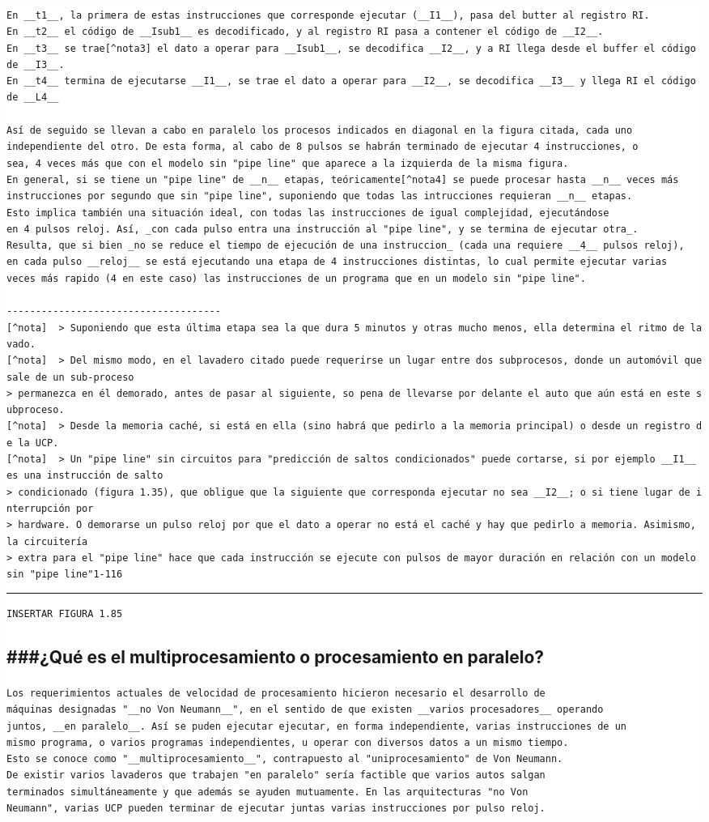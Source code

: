 	En __t1__, la primera de estas instrucciones que corresponde ejecutar (__I1__), pasa del butter al registro RI.
	En __t2__ el código de __Isub1__ es decodificado, y al registro RI pasa a contener el código de __I2__.
	En __t3__ se trae[^nota3] el dato a operar para __Isub1__, se decodifica __I2__, y a RI llega desde el buffer el código de __I3__. 
	En __t4__ termina de ejecutarse __I1__, se trae el dato a operar para __I2__, se decodifica __I3__ y llega RI el código de __L4__

	Así de seguido se llevan a cabo en paralelo los procesos indicados en diagonal en la figura citada, cada uno
	independiente del otro. De esta forma, al cabo de 8 pulsos se habrán terminado de ejecutar 4 instrucciones, o
	sea, 4 veces más que con el modelo sin "pipe line" que aparece a la izquierda de la misma figura.
	En general, si se tiene un "pipe line" de __n__ etapas, teóricamente[^nota4] se puede procesar hasta __n__ veces más
	instrucciones por segundo que sin "pipe line", suponiendo que todas las intrucciones requieran __n__ etapas.
	Esto implica también una situación ideal, con todas las instrucciones de igual complejidad, ejecutándose
	en 4 pulsos reloj. Así, _con cada pulso entra una instrucción al "pipe line", y se termina de ejecutar otra_.
	Resulta, que si bien _no se reduce el tiempo de ejecución de una instruccion_ (cada una requiere __4__ pulsos reloj), 
	en cada pulso __reloj__ se está ejecutando una etapa de 4 instrucciones distintas, lo cual permite ejecutar varias
	veces más rapido (4 en este caso) las instrucciones de un programa que en un modelo sin "pipe line".

	-------------------------------------
	[^nota]  > Suponiendo que esta última etapa sea la que dura 5 minutos y otras mucho menos, ella determina el ritmo de lavado.
	[^nota]  > Del mismo modo, en el lavadero citado puede requerirse un lugar entre dos subprocesos, donde un automóvil que sale de un sub-proceso
	> permanezca en él demorado, antes de pasar al siguiente, so pena de llevarse por delante el auto que aún está en este subproceso.
	[^nota]  > Desde la memoria caché, si está en ella (sino habrá que pedirlo a la memoria principal) o desde un registro de la UCP.
	[^nota]  > Un "pipe line" sin circuitos para "predicción de saltos condicionados" puede cortarse, si por ejemplo __I1__ es una instrucción de salto
	> condicionado (figura 1.35), que obligue que la siguiente que corresponda ejecutar no sea __I2__; o si tiene lugar de interrupción por
	> hardware. O demorarse un pulso reloj por que el dato a operar no está el caché y hay que pedirlo a memoria. Asimismo, la circuitería
	> extra para el "pipe line" hace que cada instrucción se ejecute con pulsos de mayor duración en relación con un modelo sin "pipe line"1-116
---------------------------------------------------------------------------------------------------------------


	INSERTAR FIGURA 1.85

###¿Qué es el multiprocesamiento o procesamiento en paralelo?
---------------------------------------------------------------------------------------------------------------
	Los requerimientos actuales de velocidad de procesamiento hicieron necesario el desarrollo de 
	máquinas designadas "__no Von Neumann__", en el sentido de que existen __varios procesadores__ operando 
	juntos, __en paralelo__. Así se puden ejecutar ejecutar, en forma independiente, varias instrucciones de un
	mismo programa, o varios programas independientes, u operar con diversos datos a un mismo tiempo.
	Esto se conoce como "__multiprocesamiento__", contrapuesto al "uniprocesamiento" de Von Neumann.
	De existir varios lavaderos que trabajen "en paralelo" sería factible que varios autos salgan
	terminados simultáneamente y que además se ayuden mutuamente. En las arquitecturas "no Von
	Neumann", varias UCP pueden terminar de ejecutar juntas varias instrucciones por pulso reloj.
